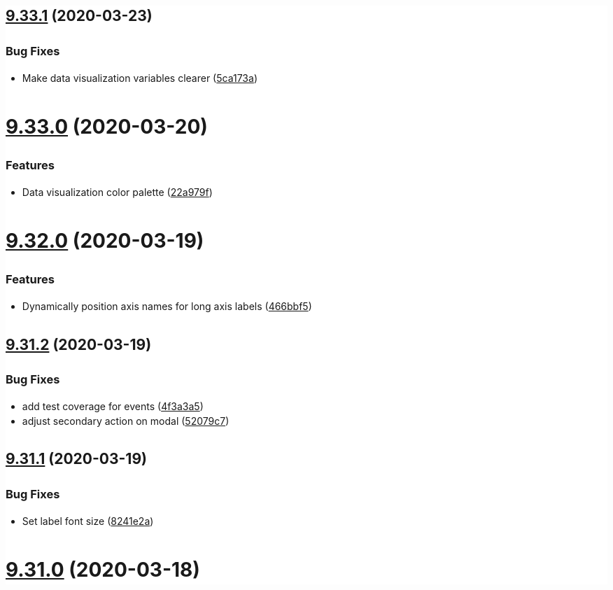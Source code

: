## [9.33.1](https://gitlab.com/gitlab-org/gitlab-ui/compare/v9.33.0...v9.33.1) (2020-03-23)


### Bug Fixes

* Make data visualization variables clearer ([5ca173a](https://gitlab.com/gitlab-org/gitlab-ui/commit/5ca173abd7bb3f268dd1567a7c64810d7de8765d))

# [9.33.0](https://gitlab.com/gitlab-org/gitlab-ui/compare/v9.32.0...v9.33.0) (2020-03-20)


### Features

* Data visualization color palette ([22a979f](https://gitlab.com/gitlab-org/gitlab-ui/commit/22a979f8a1c46ab2dca41084e176fb64b3c9bf25))

# [9.32.0](https://gitlab.com/gitlab-org/gitlab-ui/compare/v9.31.2...v9.32.0) (2020-03-19)


### Features

* Dynamically position axis names for long axis labels ([466bbf5](https://gitlab.com/gitlab-org/gitlab-ui/commit/466bbf5e914c8c4cbc922bd7f74fc083aad5af62))

## [9.31.2](https://gitlab.com/gitlab-org/gitlab-ui/compare/v9.31.1...v9.31.2) (2020-03-19)


### Bug Fixes

* add test coverage for events ([4f3a3a5](https://gitlab.com/gitlab-org/gitlab-ui/commit/4f3a3a5aa78b51f73f7bde6d8c89c059820b0b14))
* adjust secondary action on modal ([52079c7](https://gitlab.com/gitlab-org/gitlab-ui/commit/52079c79896d10b5d4502bc7afeed27ad07b105d))

## [9.31.1](https://gitlab.com/gitlab-org/gitlab-ui/compare/v9.31.0...v9.31.1) (2020-03-19)


### Bug Fixes

* Set label font size ([8241e2a](https://gitlab.com/gitlab-org/gitlab-ui/commit/8241e2ac527bbfa65b3d82d49cf284371c34b179))

# [9.31.0](https://gitlab.com/gitlab-org/gitlab-ui/compare/v9.30.0...v9.31.0) (2020-03-18)
